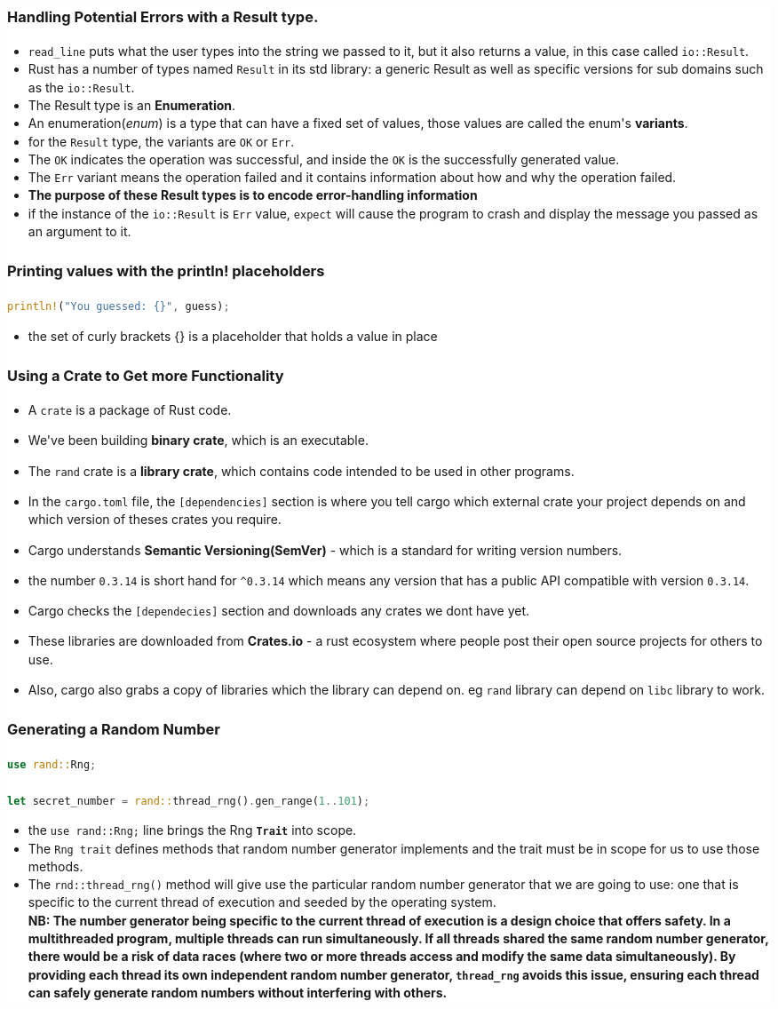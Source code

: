 ### Handling Potential Errors with a Result type.

- `read_line` puts what the user types into the string we passed to it, but it also returns a value, in this case called `io::Result`.
- Rust has a number of types named `Result` in its std library: a generic Result as well as specific versions for sub domains such as the `io::Result`.
- The Result type is an **Enumeration**.
- An enumeration(_enum_) is a type that can have a fixed set of values, those values are called the enum's **variants**.
- for the `Result` type, the variants are `OK` or `Err`.
- The `OK` indicates the operation was successful, and inside the `OK` is the successfully generated value.
- The `Err` variant means the operation failed and it contains information about how and why the operation failed.
- **The purpose of these Result types is to encode error-handling information**
- if the instance of the `io::Result` is `Err` value, `expect` will cause the program to crash and display the message you passed as an argument to it.

### Printing values with the println! placeholders

```rs
println!("You guessed: {}", guess);
```

- the set of curly brackets {} is a placeholder that holds a value in place

### Using a Crate to Get more Functionality

- A `crate` is a package of Rust code.
- We've been building **binary crate**, which is an executable.
- The `rand` crate is a **library crate**, which contains code intended to be used in other programs.
- In the `cargo.toml` file, the `[dependencies]` section is where you tell cargo which external crate your project depends on and which version of theses crates you require.
- Cargo understands **Semantic Versioning(SemVer)** - which is a standard for writing version numbers.
- the number `0.3.14` is short hand for `^0.3.14` which means any version that has a public API compatible with version `0.3.14`.

- Cargo checks the `[dependecies]` section and downloads any crates we dont have yet.
- These libraries are downloaded from **Crates.io** - a rust ecosystem where people post their open source projects for others to use.
- Also, cargo also grabs a copy of libraries which the library can depend on. eg `rand` library can depend on `libc` library to work.

### Generating a Random Number

```rs
use rand::Rng;

let secret_number = rand::thread_rng().gen_range(1..101);
```

- the `use rand::Rng;` line brings the Rng **`Trait`** into scope.
- The `Rng trait` defines methods that random number generator implements and the trait must be in scope for us to use those methods.
- The `rnd::thread_rng()` method will give use the particular random number generator that we are going to use: one that is specific to the current thread of execution and seeded by the operating system. <br>
  **NB: The number generator being specific to the current thread of execution is a design choice that offers safety. In a multithreaded program, multiple threads can run simultaneously. If all threads shared the same random number generator, there would be a risk of data races (where two or more threads access and modify the same data simultaneously). By providing each thread its own independent random number generator, `thread_rng` avoids this issue, ensuring each thread can safely generate random numbers without interfering with others.**
